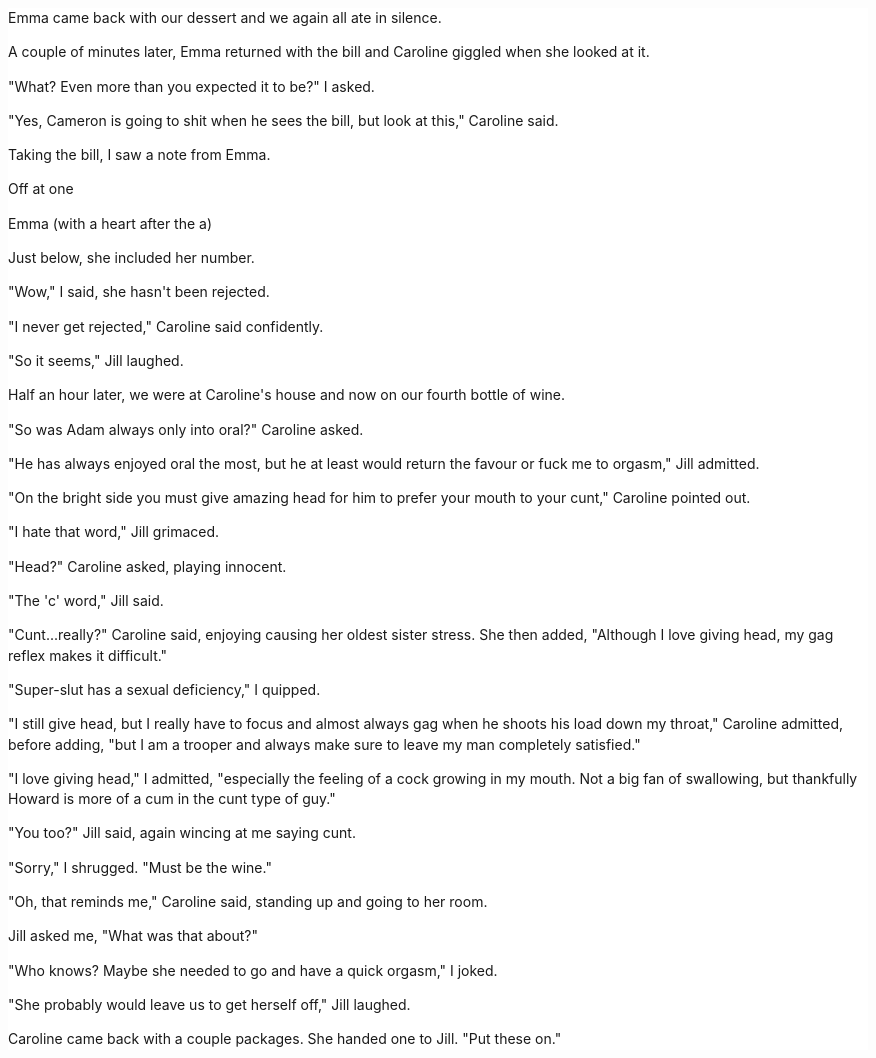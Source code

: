 Emma came back with our dessert and we again all ate in silence. 

A couple of minutes later, Emma returned with the bill and Caroline giggled when she looked at it. 

"What? Even more than you expected it to be?" I asked. 

"Yes, Cameron is going to shit when he sees the bill, but look at this," Caroline said. 

Taking the bill, I saw a note from Emma. 

Off at one 

Emma (with a heart after the a) 

Just below, she included her number. 

"Wow," I said, she hasn't been rejected. 

"I never get rejected," Caroline said confidently. 

"So it seems," Jill laughed. 

Half an hour later, we were at Caroline's house and now on our fourth bottle of wine. 

"So was Adam always only into oral?" Caroline asked. 

"He has always enjoyed oral the most, but he at least would return the favour or fuck me to orgasm," Jill admitted. 

"On the bright side you must give amazing head for him to prefer your mouth to your cunt," Caroline pointed out. 

"I hate that word," Jill grimaced. 

"Head?" Caroline asked, playing innocent. 

"The 'c' word," Jill said. 

"Cunt...really?" Caroline said, enjoying causing her oldest sister stress. She then added, "Although I love giving head, my gag reflex makes it difficult." 

"Super-slut has a sexual deficiency," I quipped. 

"I still give head, but I really have to focus and almost always gag when he shoots his load down my throat," Caroline admitted, before adding, "but I am a trooper and always make sure to leave my man completely satisfied." 

"I love giving head," I admitted, "especially the feeling of a cock growing in my mouth. Not a big fan of swallowing, but thankfully Howard is more of a cum in the cunt type of guy." 

"You too?" Jill said, again wincing at me saying cunt. 

"Sorry," I shrugged. "Must be the wine." 

"Oh, that reminds me," Caroline said, standing up and going to her room. 

Jill asked me, "What was that about?" 

"Who knows? Maybe she needed to go and have a quick orgasm," I joked. 

"She probably would leave us to get herself off," Jill laughed. 

Caroline came back with a couple packages. She handed one to Jill. "Put these on." 
